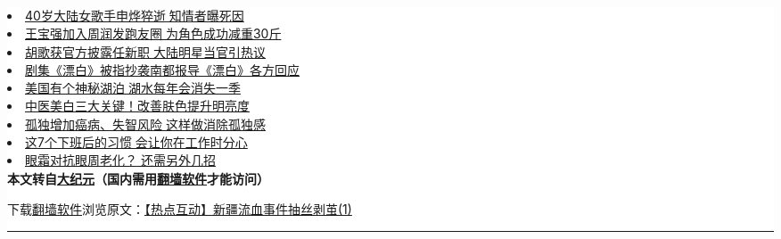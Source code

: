 <li><a href="https://github.com/1992513/djy/blob/master/gb/25/1/22/n14420047.md#1">40岁大陆女歌手申烨猝逝 知情者曝死因</a></li>
<li><a href="https://github.com/1992513/djy/blob/master/gb/25/1/23/n14420977.md#1">王宝强加入周润发跑友圈 为角色成功减重30斤</a></li>
<li><a href="https://github.com/1992513/djy/blob/master/gb/25/1/23/n14420169.md#1">胡歌获官方披露任新职 大陆明星当官引热议</a></li>
<li><a href="https://github.com/1992513/djy/blob/master/gb/25/1/21/n14419144.md#1">剧集《漂白》被指抄袭南都报导《漂白》各方回应</a></li>
<li><a href="https://github.com/1992513/djy/blob/master/gb/25/1/22/n14419447.md#1">美国有个神秘湖泊 湖水每年会消失一季</a></li>
<li><a href="https://github.com/1992513/djy/blob/master/gb/25/1/21/n14419078.md#1">中医美白三大关键！改善肤色提升明亮度</a></li>
<li><a href="https://github.com/1992513/djy/blob/master/gb/25/1/18/n14416694.md#1">孤独增加癌病、失智风险 这样做消除孤独感</a></li>
<li><a href="https://github.com/1992513/djy/blob/master/gb/25/1/23/n14420499.md#1">这7个下班后的习惯 会让你在工作时分心</a></li>
<li><a href="https://github.com/1992513/djy/blob/master/gb/25/1/17/n14415455.md#1">眼霜对抗眼周老化？ 还需另外几招</a></li>
<strong>本文转自<a href="https://www.epochtimes.com">大纪元</a>（国内需用<a href="https://github.com/1992513/www/blob/master/README.md#8">翻墙软件</a>才能访问）</strong><p>下载<a href="https://github.com/1992513/www/blob/master/README.md#8">翻墙软件</a>浏览原文：<a href="https://www.epochtimes.com/gb/9/7/31/n2607834.htm">【热点互动】新疆流血事件抽丝剥茧(1)</a></p><hr>